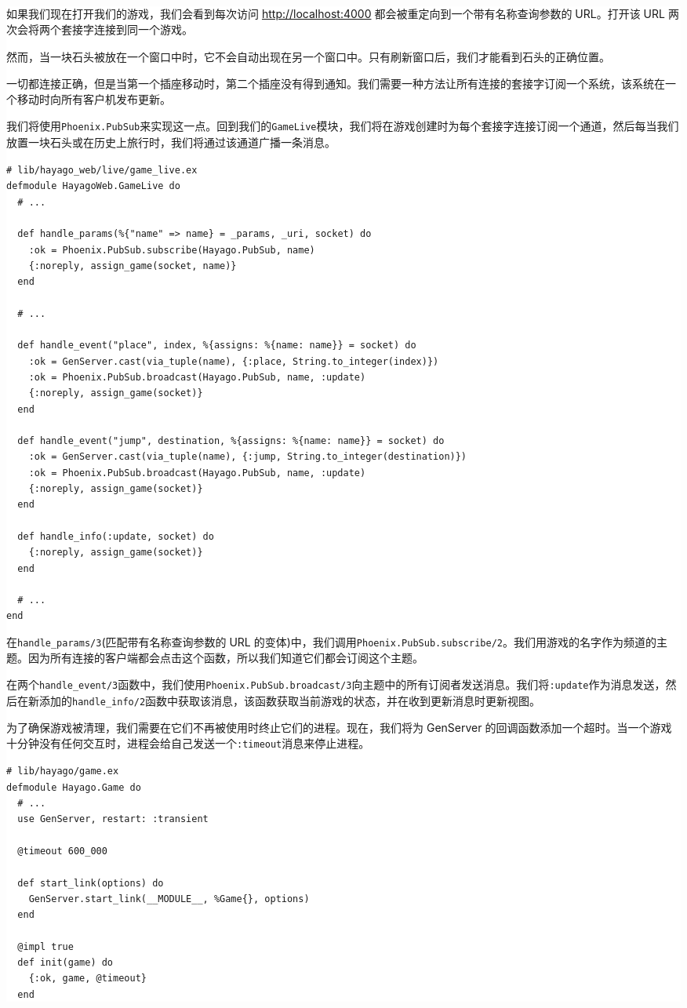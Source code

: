 如果我们现在打开我们的游戏，我们会看到每次访问 [http://localhost:4000](http://localhost:4000) 都会被重定向到一个带有名称查询参数的 URL。打开该 URL 两次会将两个套接字连接到同一个游戏。

然而，当一块石头被放在一个窗口中时，它不会自动出现在另一个窗口中。只有刷新窗口后，我们才能看到石头的正确位置。

一切都连接正确，但是当第一个插座移动时，第二个插座没有得到通知。我们需要一种方法让所有连接的套接字订阅一个系统，该系统在一个移动时向所有客户机发布更新。

我们将使用`Phoenix.PubSub`来实现这一点。回到我们的`GameLive`模块，我们将在游戏创建时为每个套接字连接订阅一个通道，然后每当我们放置一块石头或在历史上旅行时，我们将通过该通道广播一条消息。

```
# lib/hayago_web/live/game_live.ex
defmodule HayagoWeb.GameLive do
  # ...

  def handle_params(%{"name" => name} = _params, _uri, socket) do
    :ok = Phoenix.PubSub.subscribe(Hayago.PubSub, name)
    {:noreply, assign_game(socket, name)}
  end

  # ...

  def handle_event("place", index, %{assigns: %{name: name}} = socket) do
    :ok = GenServer.cast(via_tuple(name), {:place, String.to_integer(index)})
    :ok = Phoenix.PubSub.broadcast(Hayago.PubSub, name, :update)
    {:noreply, assign_game(socket)}
  end

  def handle_event("jump", destination, %{assigns: %{name: name}} = socket) do
    :ok = GenServer.cast(via_tuple(name), {:jump, String.to_integer(destination)})
    :ok = Phoenix.PubSub.broadcast(Hayago.PubSub, name, :update)
    {:noreply, assign_game(socket)}
  end

  def handle_info(:update, socket) do
    {:noreply, assign_game(socket)}
  end

  # ...
end 
```

在`handle_params/3`(匹配带有名称查询参数的 URL 的变体)中，我们调用`Phoenix.PubSub.subscribe/2`。我们用游戏的名字作为频道的主题。因为所有连接的客户端都会点击这个函数，所以我们知道它们都会订阅这个主题。

在两个`handle_event/3`函数中，我们使用`Phoenix.PubSub.broadcast/3`向主题中的所有订阅者发送消息。我们将`:update`作为消息发送，然后在新添加的`handle_info/2`函数中获取该消息，该函数获取当前游戏的状态，并在收到更新消息时更新视图。

为了确保游戏被清理，我们需要在它们不再被使用时终止它们的进程。现在，我们将为 GenServer 的回调函数添加一个超时。当一个游戏十分钟没有任何交互时，进程会给自己发送一个`:timeout`消息来停止进程。

```
# lib/hayago/game.ex
defmodule Hayago.Game do
  # ...
  use GenServer, restart: :transient

  @timeout 600_000

  def start_link(options) do
    GenServer.start_link(__MODULE__, %Game{}, options)
  end

  @impl true
  def init(game) do
    {:ok, game, @timeout}
  end

```